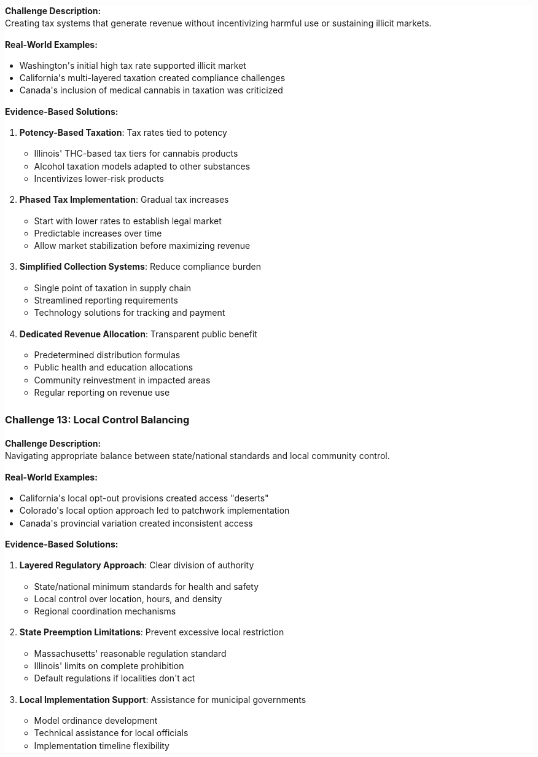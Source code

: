 **Challenge Description:**  
Creating tax systems that generate revenue without incentivizing harmful use or sustaining illicit markets.

**Real-World Examples:**
- Washington's initial high tax rate supported illicit market
- California's multi-layered taxation created compliance challenges
- Canada's inclusion of medical cannabis in taxation was criticized

**Evidence-Based Solutions:**
1. **Potency-Based Taxation**: Tax rates tied to potency
   - Illinois' THC-based tax tiers for cannabis products
   - Alcohol taxation models adapted to other substances
   - Incentivizes lower-risk products

2. **Phased Tax Implementation**: Gradual tax increases
   - Start with lower rates to establish legal market
   - Predictable increases over time
   - Allow market stabilization before maximizing revenue

3. **Simplified Collection Systems**: Reduce compliance burden
   - Single point of taxation in supply chain
   - Streamlined reporting requirements
   - Technology solutions for tracking and payment

4. **Dedicated Revenue Allocation**: Transparent public benefit
   - Predetermined distribution formulas
   - Public health and education allocations
   - Community reinvestment in impacted areas
   - Regular reporting on revenue use

### Challenge 13: Local Control Balancing

**Challenge Description:**  
Navigating appropriate balance between state/national standards and local community control.

**Real-World Examples:**
- California's local opt-out provisions created access "deserts"
- Colorado's local option approach led to patchwork implementation
- Canada's provincial variation created inconsistent access

**Evidence-Based Solutions:**
1. **Layered Regulatory Approach**: Clear division of authority
   - State/national minimum standards for health and safety
   - Local control over location, hours, and density
   - Regional coordination mechanisms

2. **State Preemption Limitations**: Prevent excessive local restriction
   - Massachusetts' reasonable regulation standard
   - Illinois' limits on complete prohibition
   - Default regulations if localities don't act

3. **Local Implementation Support**: Assistance for municipal governments
   - Model ordinance development
   - Technical assistance for local officials
   - Implementation timeline flexibility
